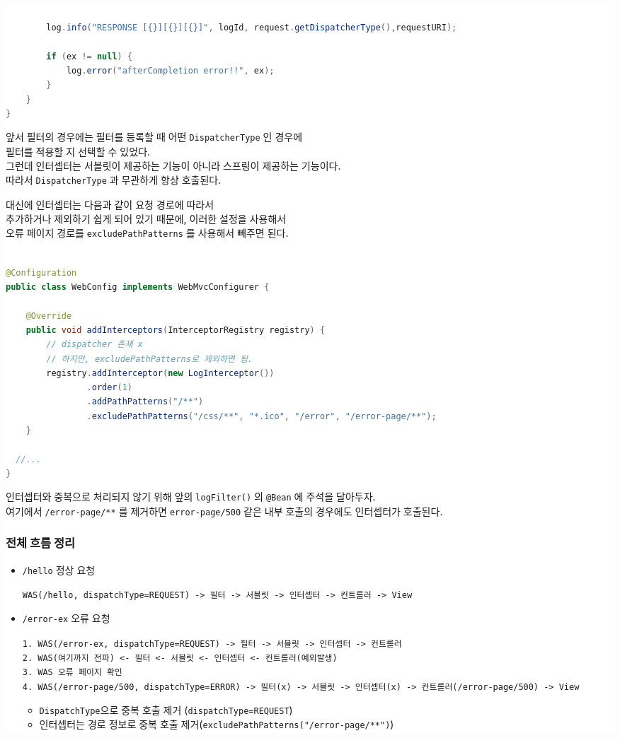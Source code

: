 ```java

        log.info("RESPONSE [{}][{}][{}]", logId, request.getDispatcherType(),requestURI);

        if (ex != null) {
            log.error("afterCompletion error!!", ex);
        }
    }
}
```
앞서 필터의 경우에는 필터를 등록할 때 어떤 `DispatcherType` 인 경우에\
필터를 적용할 지 선택할 수 있었다. \
그런데 인터셉터는 서블릿이 제공하는 기능이 아니라 스프링이 제공하는 기능이다. \
따라서 `DispatcherType` 과 무관하게 항상 호출된다.

대신에 인터셉터는 다음과 같이 요청 경로에 따라서\
추가하거나 제외하기 쉽게 되어 있기 때문에, 이러한 설정을 사용해서 \
오류 페이지 경로를 `excludePathPatterns` 를 사용해서 빼주면 된다.

```java

@Configuration
public class WebConfig implements WebMvcConfigurer {

    @Override
    public void addInterceptors(InterceptorRegistry registry) {
        // dispatcher 존재 x
        // 하지만, excludePathPatterns로 제외하면 됨.
        registry.addInterceptor(new LogInterceptor())
                .order(1)
                .addPathPatterns("/**")
                .excludePathPatterns("/css/**", "*.ico", "/error", "/error-page/**");
    }

  //...
}
```
인터셉터와 중복으로 처리되지 않기 위해 앞의 `logFilter()` 의 `@Bean` 에 주석을 달아두자.\
여기에서 `/error-page/**` 를 제거하면 `error-page/500` 같은 내부 호출의 경우에도 인터셉터가 호출된다.

### 전체 흐름 정리
* `/hello` 정상 요청
  ```
  WAS(/hello, dispatchType=REQUEST) -> 필터 -> 서블릿 -> 인터셉터 -> 컨트롤러 -> View
  ```

* `/error-ex` 오류 요청
  ```
  1. WAS(/error-ex, dispatchType=REQUEST) -> 필터 -> 서블릿 -> 인터셉터 -> 컨트롤러
  2. WAS(여기까지 전파) <- 필터 <- 서블릿 <- 인터셉터 <- 컨트롤러(예외발생)
  3. WAS 오류 페이지 확인
  4. WAS(/error-page/500, dispatchType=ERROR) -> 필터(x) -> 서블릿 -> 인터셉터(x) -> 컨트롤러(/error-page/500) -> View
  ```
  * `DispatchType`으로 중복 호출 제거 (`dispatchType=REQUEST`)
  * 인터셉터는 경로 정보로 중복 호출 제거(`excludePathPatterns("/error-page/**")`)

